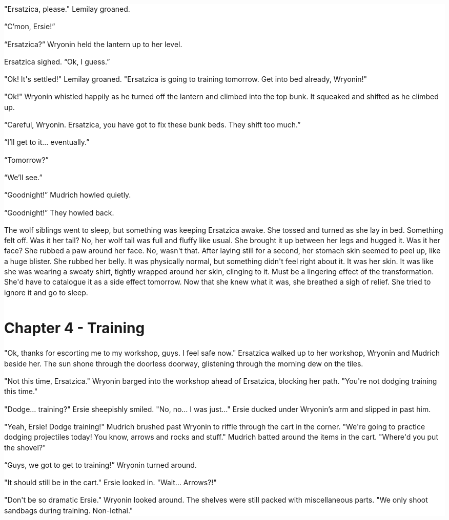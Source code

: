 "Ersatzica, please." Lemilay groaned.

“C’mon, Ersie!”

“Ersatzica?” Wryonin held the lantern up to her level.

Ersatzica sighed. “Ok, I guess.”

"Ok! It's settled!" Lemilay groaned. "Ersatzica is going to training tomorrow. Get into bed already, Wryonin!"

"Ok!" Wryonin whistled happily as he turned off the lantern and climbed into the top bunk. It squeaked and shifted as he climbed up.

“Careful, Wryonin. Ersatzica, you have got to fix these bunk beds. They shift too much.”

“I’ll get to it… eventually.”

“Tomorrow?”

“We’ll see.”

“Goodnight!” Mudrich howled quietly.

“Goodnight!” They howled back.

The wolf siblings went to sleep, but something was keeping Ersatzica awake. She tossed and turned as she lay in bed. Something felt off. Was it her tail? No, her wolf tail was full and fluffy like usual. She brought it up between her legs and hugged it. Was it her face? She rubbed a paw around her face. No, wasn't that. After laying still for a second, her stomach skin seemed to peel up, like a huge blister. She rubbed her belly. It was physically normal, but something didn't feel right about it. It was her skin. It was like she was wearing a sweaty shirt, tightly wrapped around her skin, clinging to it. Must be a lingering effect of the transformation. She'd have to catalogue it as a side effect tomorrow. Now that she knew what it was, she breathed a sigh of relief. She tried to ignore it and go to sleep.

# Chapter 4 - Training

"Ok, thanks for escorting me to my workshop, guys. I feel safe now." Ersatzica walked up to her workshop, Wryonin and Mudrich beside her. The sun shone through the doorless doorway, glistening through the morning dew on the tiles.

"Not this time, Ersatzica." Wryonin barged into the workshop ahead of Ersatzica, blocking her path. "You're not dodging training this time."

"Dodge… training?" Ersie sheepishly smiled. "No, no… I was just…" Ersie ducked under Wryonin’s arm and slipped in past him.

"Yeah, Ersie! Dodge training!" Mudrich brushed past Wryonin to riffle through the cart in the corner. "We're going to practice dodging projectiles today! You know, arrows and rocks and stuff." Mudrich batted around the items in the cart. "Where'd you put the shovel?"

“Guys, we got to get to training!” Wryonin turned around.

"It should still be in the cart." Ersie looked in. "Wait… Arrows?!"

"Don't be so dramatic Ersie." Wryonin looked around. The shelves were still packed with miscellaneous parts. "We only shoot sandbags during training. Non-lethal."
